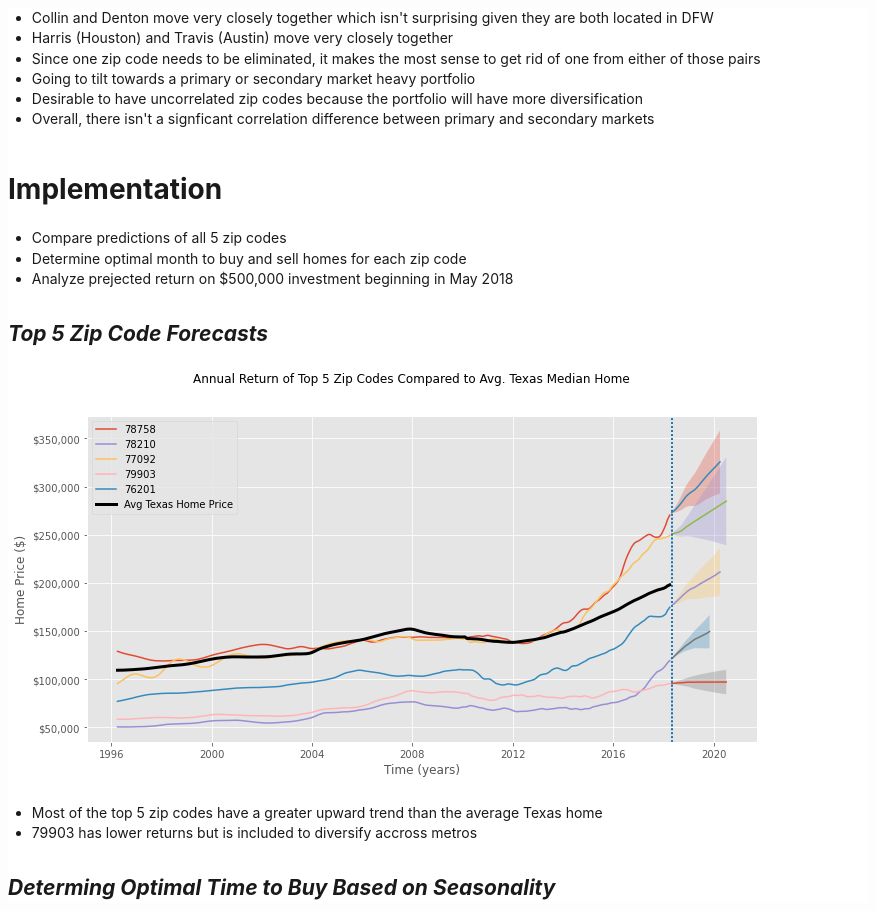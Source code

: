     


- Collin and Denton move very closely together which isn't surprising given they are both located in DFW
- Harris (Houston) and Travis (Austin) move very closely together
- Since one zip code needs to be eliminated, it makes the most sense to get rid of one from either of those pairs
- Going to tilt towards a primary or secondary market heavy portfolio
- Desirable to have uncorrelated zip codes because the portfolio will have more diversification
- Overall, there isn't a signficant correlation difference between primary and secondary markets


# **Implementation**

- Compare predictions of all 5 zip codes
- Determine optimal month to buy and sell homes for each zip code
- Analyze prejected return on \$500,000 investment beginning in May 2018

## *Top 5 Zip Code Forecasts*

<img src="images/top_5_zips.png"> 



- Most of the top 5 zip codes have a greater upward trend than the average Texas home
- 79903 has lower returns but is included to diversify accross metros

## *Determing Optimal Time to Buy Based on Seasonality*
